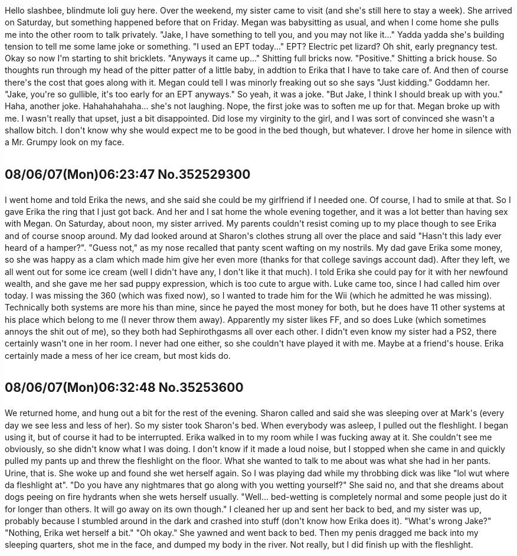 Hello slashbee, blindmute loli guy here. Over the weekend, my sister came to visit (and she's still here to stay a week). She arrived on Saturday, but something happened before that on Friday. Megan was babysitting as usual, and when I come home she pulls me into the other room to talk privately. "Jake, I have something to tell you, and you may not like it..." Yadda yadda she's building tension to tell me some lame joke or something. "I used an EPT today..." EPT? Electric pet lizard? Oh shit, early pregnancy test. Okay so now I'm starting to shit bricklets. "Anyways it came up..." Shitting full bricks now. "Positive." Shitting a brick house. So thoughts run through my head of the pitter patter of a little baby, in addtion to Erika that I have to take care of. And then of course there's the cost that goes along with it. Megan could tell I was minorly freaking out so she says "Just kidding." Goddamn her. "Jake, you're so gullible, it's too early for an EPT anyways." So yeah, it was a joke. "But Jake, I think I should break up with you." Haha, another joke. Hahahahahaha... she's not laughing. Nope, the first joke was to soften me up for that. Megan broke up with me. I wasn't really that upset, just a bit disappointed. Did lose my virginity to the girl, and I was sort of convinced she wasn't a shallow bitch. I don't know why she would expect me to be good in the bed though, but whatever. I drove her home in silence with a Mr. Grumpy look on my face.

## 08/06/07(Mon)06:23:47 No.352529300  ##

I went home and told Erika the news, and she said she could be my girlfriend if I needed one. Of course, I had to smile at that. So I gave Erika the ring that I just got back. And her and I sat home the whole evening together, and it was a lot better than having sex with Megan. On Saturday, about noon, my sister arrived. My parents couldn't resist coming up to my place though to see Erika and of course snoop around. My dad looked around at Sharon's clothes strung all over the place and said "Hasn't this lady ever heard of a hamper?". "Guess not," as my nose recalled that panty scent wafting on my nostrils. My dad gave Erika some money, so she was happy as a clam which made him give her even more (thanks for that college savings account dad). After they left, we all went out for some ice cream (well I didn't have any, I don't like it that much). I told Erika she could pay for it with her newfound wealth, and she gave me her sad puppy expression, which is too cute to argue with. Luke came too, since I had called him over today. I was missing the 360 (which was fixed now), so I wanted to trade him for the Wii (which he admitted he was missing). Technically both systems are more his than mine, since he payed the most money for both, but he does have 11 other systems at his place which belong to me (I never throw them away). Apparently my sister likes FF, and so does Luke (which sometimes annoys the shit out of me), so they both had Sephirothgasms all over each other. I didn't even know my sister had a PS2, there certainly wasn't one in her room. I never had one either, so she couldn't have played it with me. Maybe at a friend's house. Erika certainly made a mess of her ice cream, but most kids do.

## 08/06/07(Mon)06:32:48 No.35253600  ##

We returned home, and hung out a bit for the rest of the evening. Sharon called and said she was sleeping over at Mark's (every day we see less and less of her). So my sister took Sharon's bed. When everybody was asleep, I pulled out the fleshlight. I began using it, but of course it had to be interrupted. Erika walked in to my room while I was fucking away at it. She couldn't see me obviously, so she didn't know what I was doing. I don't know if it made a loud noise, but I stopped when she came in and quickly pulled my pants up and threw the fleshlight on the floor. What she wanted to talk to me about was what she had in her pants. Urine, that is. She woke up and found she wet herself again. So I was playing dad while my throbbing dick was like "lol wut where da fleshlight at". "Do you have any nightmares that go along with you wetting yourself?" She said no, and that she dreams about dogs peeing on fire hydrants when she wets herself usually. "Well... bed-wetting is completely normal and some people just do it for longer than others. It will go away on its own though." I cleaned her up and sent her back to bed, and my sister was up, probably because I stumbled around in the dark and crashed into stuff (don't know how Erika does it). "What's wrong Jake?" "Nothing, Erika wet herself a bit." "Oh okay." She yawned and went back to bed. Then my penis dragged me back into my sleeping quarters, shot me in the face, and dumped my body in the river. Not really, but I did finish up with the fleshlight.
